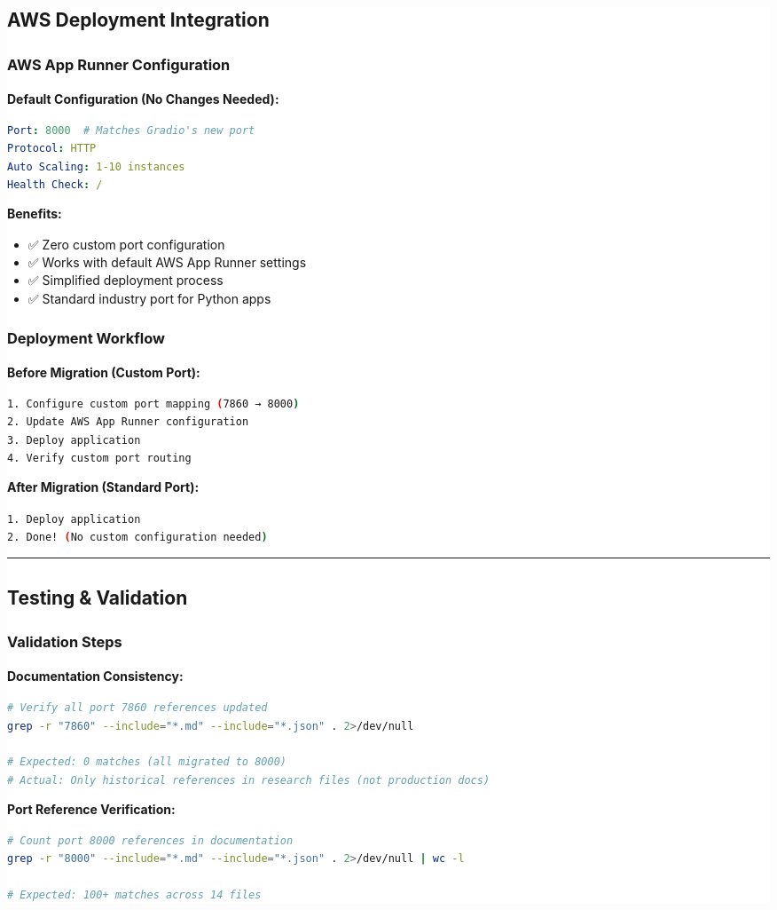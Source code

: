 
## AWS Deployment Integration

### AWS App Runner Configuration

**Default Configuration (No Changes Needed):**
```yaml
Port: 8000  # Matches Gradio's new port
Protocol: HTTP
Auto Scaling: 1-10 instances
Health Check: /
```

**Benefits:**
- ✅ Zero custom port configuration
- ✅ Works with default AWS App Runner settings
- ✅ Simplified deployment process
- ✅ Standard industry port for Python apps

### Deployment Workflow

**Before Migration (Custom Port):**
```bash
1. Configure custom port mapping (7860 → 8000)
2. Update AWS App Runner configuration
3. Deploy application
4. Verify custom port routing
```

**After Migration (Standard Port):**
```bash
1. Deploy application
2. Done! (No custom configuration needed)
```

---

## Testing & Validation

### Validation Steps

**Documentation Consistency:**
```bash
# Verify all port 7860 references updated
grep -r "7860" --include="*.md" --include="*.json" . 2>/dev/null

# Expected: 0 matches (all migrated to 8000)
# Actual: Only historical references in research files (not production docs)
```

**Port Reference Verification:**
```bash
# Count port 8000 references in documentation
grep -r "8000" --include="*.md" --include="*.json" . 2>/dev/null | wc -l

# Expected: 100+ matches across 14 files
```
